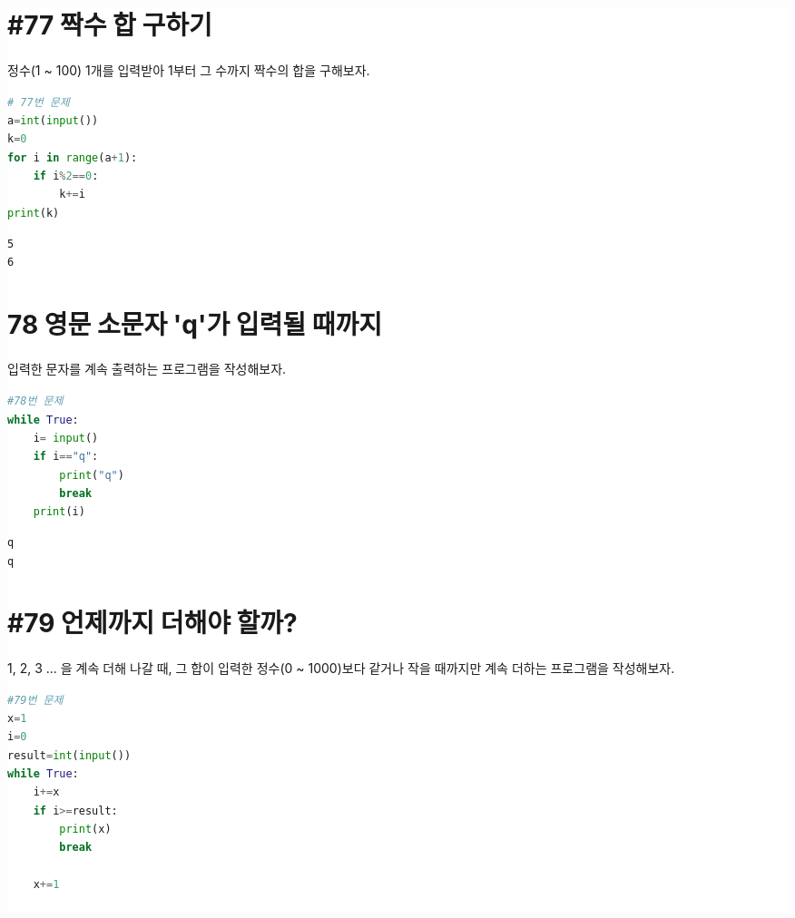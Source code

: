 # #77 짝수 합 구하기

정수(1 ~ 100) 1개를 입력받아 1부터 그 수까지 짝수의 합을 구해보자.

```python
# 77번 문제
a=int(input())
k=0
for i in range(a+1):
    if i%2==0:
        k+=i
print(k) 
```

    5
    6

# 78 영문 소문자 'q'가 입력될 때까지
입력한 문자를 계속 출력하는 프로그램을 작성해보자.

```python
#78번 문제
while True:
    i= input()
    if i=="q":
        print("q")
        break
    print(i)
```

    q
    q

# #79 언제까지 더해야 할까?

1, 2, 3 ... 을 계속 더해 나갈 때,
그 합이 입력한 정수(0 ~ 1000)보다 같거나 작을 때까지만
계속 더하는 프로그램을 작성해보자.

```python
#79번 문제
x=1
i=0
result=int(input())
while True:
    i+=x
    if i>=result:
        print(x)
        break
    
    x+=1
    
```
